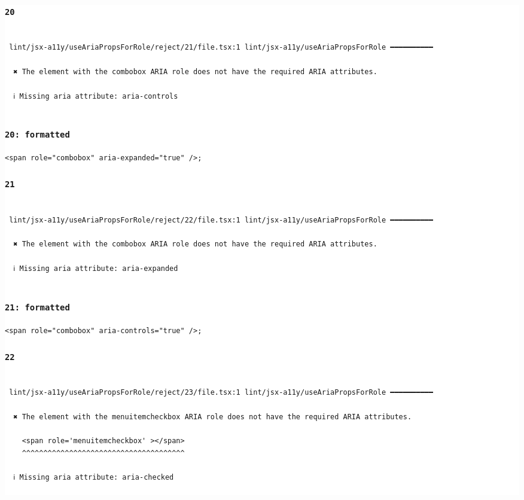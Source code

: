 ### `20`

```

 lint/jsx-a11y/useAriaPropsForRole/reject/21/file.tsx:1 lint/jsx-a11y/useAriaPropsForRole ━━━━━━━━━━

  ✖ The element with the combobox ARIA role does not have the required ARIA attributes.

  ℹ Missing aria attribute: aria-controls


```

### `20: formatted`

```tsx
<span role="combobox" aria-expanded="true" />;

```

### `21`

```

 lint/jsx-a11y/useAriaPropsForRole/reject/22/file.tsx:1 lint/jsx-a11y/useAriaPropsForRole ━━━━━━━━━━

  ✖ The element with the combobox ARIA role does not have the required ARIA attributes.

  ℹ Missing aria attribute: aria-expanded


```

### `21: formatted`

```tsx
<span role="combobox" aria-controls="true" />;

```

### `22`

```

 lint/jsx-a11y/useAriaPropsForRole/reject/23/file.tsx:1 lint/jsx-a11y/useAriaPropsForRole ━━━━━━━━━━

  ✖ The element with the menuitemcheckbox ARIA role does not have the required ARIA attributes.

    <span role='menuitemcheckbox' ></span>
    ^^^^^^^^^^^^^^^^^^^^^^^^^^^^^^^^^^^^^^

  ℹ Missing aria attribute: aria-checked


```
